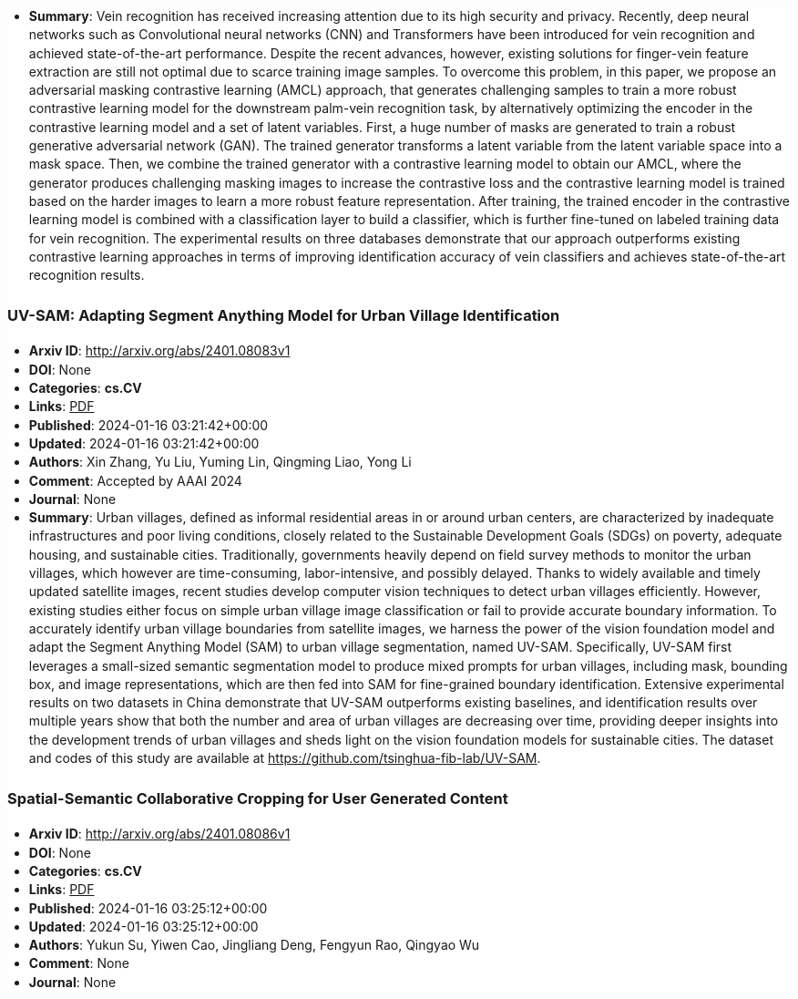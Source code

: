 - **Summary**: Vein recognition has received increasing attention due to its high security and privacy. Recently, deep neural networks such as Convolutional neural networks (CNN) and Transformers have been introduced for vein recognition and achieved state-of-the-art performance. Despite the recent advances, however, existing solutions for finger-vein feature extraction are still not optimal due to scarce training image samples. To overcome this problem, in this paper, we propose an adversarial masking contrastive learning (AMCL) approach, that generates challenging samples to train a more robust contrastive learning model for the downstream palm-vein recognition task, by alternatively optimizing the encoder in the contrastive learning model and a set of latent variables. First, a huge number of masks are generated to train a robust generative adversarial network (GAN). The trained generator transforms a latent variable from the latent variable space into a mask space. Then, we combine the trained generator with a contrastive learning model to obtain our AMCL, where the generator produces challenging masking images to increase the contrastive loss and the contrastive learning model is trained based on the harder images to learn a more robust feature representation. After training, the trained encoder in the contrastive learning model is combined with a classification layer to build a classifier, which is further fine-tuned on labeled training data for vein recognition. The experimental results on three databases demonstrate that our approach outperforms existing contrastive learning approaches in terms of improving identification accuracy of vein classifiers and achieves state-of-the-art recognition results.



### UV-SAM: Adapting Segment Anything Model for Urban Village Identification
- **Arxiv ID**: http://arxiv.org/abs/2401.08083v1
- **DOI**: None
- **Categories**: **cs.CV**
- **Links**: [PDF](http://arxiv.org/pdf/2401.08083v1)
- **Published**: 2024-01-16 03:21:42+00:00
- **Updated**: 2024-01-16 03:21:42+00:00
- **Authors**: Xin Zhang, Yu Liu, Yuming Lin, Qingming Liao, Yong Li
- **Comment**: Accepted by AAAI 2024
- **Journal**: None
- **Summary**: Urban villages, defined as informal residential areas in or around urban centers, are characterized by inadequate infrastructures and poor living conditions, closely related to the Sustainable Development Goals (SDGs) on poverty, adequate housing, and sustainable cities. Traditionally, governments heavily depend on field survey methods to monitor the urban villages, which however are time-consuming, labor-intensive, and possibly delayed. Thanks to widely available and timely updated satellite images, recent studies develop computer vision techniques to detect urban villages efficiently. However, existing studies either focus on simple urban village image classification or fail to provide accurate boundary information. To accurately identify urban village boundaries from satellite images, we harness the power of the vision foundation model and adapt the Segment Anything Model (SAM) to urban village segmentation, named UV-SAM. Specifically, UV-SAM first leverages a small-sized semantic segmentation model to produce mixed prompts for urban villages, including mask, bounding box, and image representations, which are then fed into SAM for fine-grained boundary identification. Extensive experimental results on two datasets in China demonstrate that UV-SAM outperforms existing baselines, and identification results over multiple years show that both the number and area of urban villages are decreasing over time, providing deeper insights into the development trends of urban villages and sheds light on the vision foundation models for sustainable cities. The dataset and codes of this study are available at https://github.com/tsinghua-fib-lab/UV-SAM.



### Spatial-Semantic Collaborative Cropping for User Generated Content
- **Arxiv ID**: http://arxiv.org/abs/2401.08086v1
- **DOI**: None
- **Categories**: **cs.CV**
- **Links**: [PDF](http://arxiv.org/pdf/2401.08086v1)
- **Published**: 2024-01-16 03:25:12+00:00
- **Updated**: 2024-01-16 03:25:12+00:00
- **Authors**: Yukun Su, Yiwen Cao, Jingliang Deng, Fengyun Rao, Qingyao Wu
- **Comment**: None
- **Journal**: None